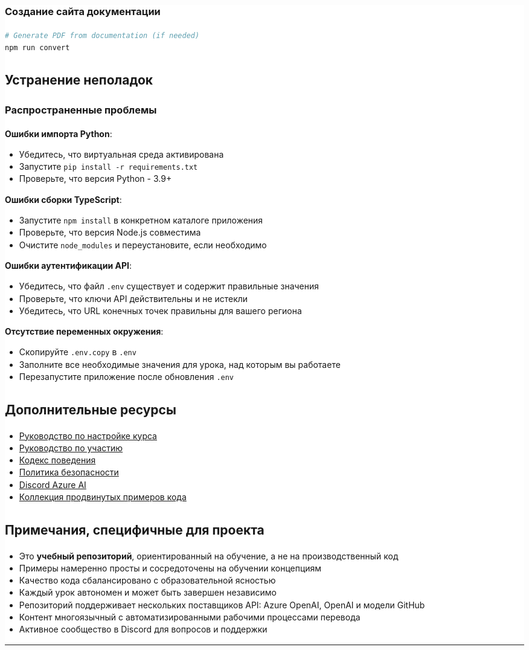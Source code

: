 ### Создание сайта документации

```bash
# Generate PDF from documentation (if needed)
npm run convert
```

## Устранение неполадок

### Распространенные проблемы

**Ошибки импорта Python**:
- Убедитесь, что виртуальная среда активирована
- Запустите `pip install -r requirements.txt`
- Проверьте, что версия Python - 3.9+

**Ошибки сборки TypeScript**:
- Запустите `npm install` в конкретном каталоге приложения
- Проверьте, что версия Node.js совместима
- Очистите `node_modules` и переустановите, если необходимо

**Ошибки аутентификации API**:
- Убедитесь, что файл `.env` существует и содержит правильные значения
- Проверьте, что ключи API действительны и не истекли
- Убедитесь, что URL конечных точек правильны для вашего региона

**Отсутствие переменных окружения**:
- Скопируйте `.env.copy` в `.env`
- Заполните все необходимые значения для урока, над которым вы работаете
- Перезапустите приложение после обновления `.env`

## Дополнительные ресурсы

- [Руководство по настройке курса](./00-course-setup/README.md?WT.mc_id=academic-105485-koreyst)
- [Руководство по участию](./CONTRIBUTING.md)
- [Кодекс поведения](./CODE_OF_CONDUCT.md)
- [Политика безопасности](./SECURITY.md)
- [Discord Azure AI](https://aka.ms/genai-discord?WT.mc_id=academic-105485-koreyst)
- [Коллекция продвинутых примеров кода](https://aka.ms/genai-beg-code?WT.mc_id=academic-105485-koreyst)

## Примечания, специфичные для проекта

- Это **учебный репозиторий**, ориентированный на обучение, а не на производственный код
- Примеры намеренно просты и сосредоточены на обучении концепциям
- Качество кода сбалансировано с образовательной ясностью
- Каждый урок автономен и может быть завершен независимо
- Репозиторий поддерживает нескольких поставщиков API: Azure OpenAI, OpenAI и модели GitHub
- Контент многоязычный с автоматизированными рабочими процессами перевода
- Активное сообщество в Discord для вопросов и поддержки

---
